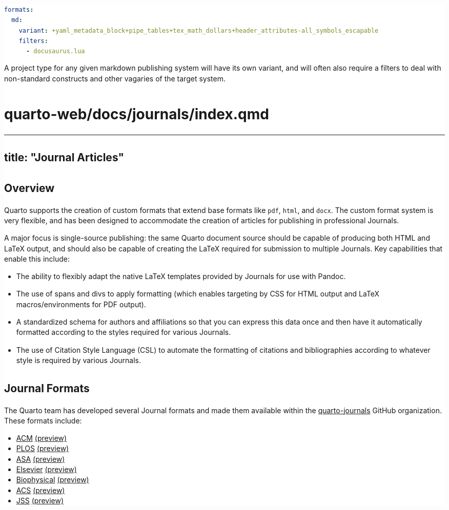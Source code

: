 ``` yaml
formats:
  md:
    variant: +yaml_metadata_block+pipe_tables+tex_math_dollars+header_attributes-all_symbols_escapable
    filters:
      - docusaurus.lua
```

A project type for any given markdown publishing system will have its own variant, and will often also require a filters to deal with non-standard constructs and other vagaries of the target system.


# quarto-web/docs/journals/index.qmd

---
title: "Journal Articles"
---

## Overview

Quarto supports the creation of custom formats that extend base formats like `pdf`, `html`, and `docx`. The custom format system is very flexible, and has been designed to accommodate the creation of articles for publishing in professional Journals.

A major focus is single-source publishing: the same Quarto document source should be capable of producing both HTML and LaTeX output, and should also be capable of creating the LaTeX required for submission to multiple Journals. Key capabilities that enable this include:

-   The ability to flexibly adapt the native LaTeX templates provided by Journals for use with Pandoc.

-   The use of spans and divs to apply formatting (which enables targeting by CSS for HTML output and LaTeX macros/environments for PDF output).

-   A standardized schema for authors and affiliations so that you can express this data once and then have it automatically formatted according to the styles required for various Journals.

-   The use of Citation Style Language (CSL) to automate the formatting of citations and bibliographies according to whatever style is required by various Journals.

## Journal Formats

The Quarto team has developed several Journal formats and made them available within the [quarto-journals](https://github.com/quarto-journals/) GitHub organization. These formats include:

-   [ACM](https://github.com/quarto-journals/acm) [(preview)](https://quarto-journals.github.io/acm/)
-   [PLOS](https://github.com/quarto-journals/plos) [(preview)](https://quarto-journals.github.io/plos/)
-   [ASA](https://github.com/quarto-journals/jasa) [(preview)](https://quarto-journals.github.io/jasa/)
-   [Elsevier](https://github.com/quarto-journals/elsevier) [(preview)](https://quarto-journals.github.io/elsevier/)
-   [Biophysical](https://github.com/quarto-journals/biophysical-journal) [(preview)](https://quarto-journals.github.io/biophysical-journal/)
-   [ACS](https://github.com/quarto-journals/acs) [(preview)](https://quarto-journals.github.io/acs/)
-   [JSS](https://github.com/quarto-journals/jss) [(preview)](https://quarto-journals.github.io/jss/)
